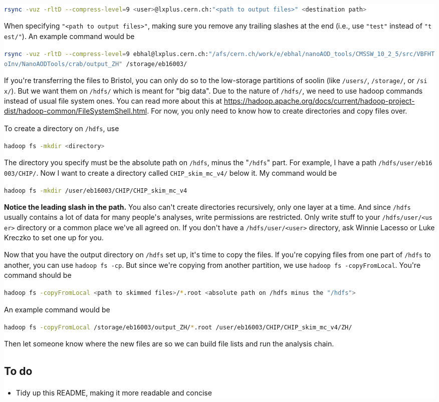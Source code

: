 ```bash
rsync -vuz -rltD --compress-level=9 <user>@lxplus.cern.ch:"<path to output files>" <destination path>
```

When specifying `"<path to output files>"`, making sure you remove any trailing slashes at the end (i.e., use `"test"` instead of `"test/"`). An example command would be

```bash
rsync -vuz -rltD --compress-level=9 ebhal@lxplus.cern.ch:"/afs/cern.ch/work/e/ebhal/nanoAOD_tools/CMSSW_10_2_5/src/VBFHToInv/NanoAODTools/crab/output_ZH" /storage/eb16003/
```

If you're transferring the files to Bristol, you can only do so to the low-storage partitions of soolin (like `/users/`, `/storage/`, or `/six/`). But we want them on `/hdfs/` which is meant for "big data". Due to the nature of `/hdfs/`, we need to use hadoop commands instead of usual file system ones. You can read more about this at https://hadoop.apache.org/docs/current/hadoop-project-dist/hadoop-common/FileSystemShell.html. For now, you only need to know how to create directories and copy files over.

To create a directory on `/hdfs`, use

```bash
hadoop fs -mkdir <directory>
```

The directory you specify must be the absolute path on `/hdfs`, minus the "`/hdfs`" part. For example, I have a path `/hdfs/user/eb16003/CHIP/`. Now I want to create a directory called `CHIP_skim_mc_v4/` below it. My command would be

```bash
hadoop fs -mkdir /user/eb16003/CHIP/CHIP_skim_mc_v4
```

**Notice the leading slash in the path.** You also can't create directories recursively, only one layer at a time. And since `/hdfs` usually contains a lot of data for many people's analyses, write permissions are restricted. Only write stuff to your `/hdfs/user/<user>` directory or a common place we've all agreed on. If you don't have a `/hdfs/user/<user>` directory, ask Winnie Lacesso or Luke Kreczko to set one up for you.

Now that you have the output directory on `/hdfs` set up, it's time to copy the files. If you're copying files from one part of `/hdfs` to another, you can use `hadoop fs -cp`. But since we're copying from another partition, we use `hadoop fs -copyFromLocal`. You're command should be

```bash
hadoop fs -copyFromLocal <path to skimmed files>/*.root <absolute path on /hdfs minus the "/hdfs">
```

An example command would be

```bash
hadoop fs -copyFromLocal /storage/eb16003/output_ZH/*.root /user/eb16003/CHIP/CHIP_skim_mc_v4/ZH/
```

Then let someone know where the new files are so we can build file lists and run the analysis chain.


## To do <a name="todo"></a>

- Tidy up this README, making it more readable and concise